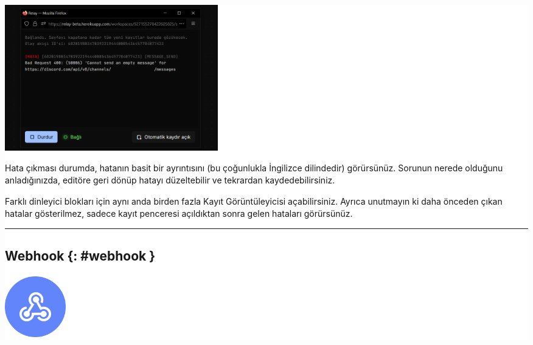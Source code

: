 <img src="assets/actions_debug_3.png" class="guide-image" width="350"><div class="guide-text" markdown="1">

Hata çıkması durumda, hatanın basit bir ayrıntısını (bu çoğunlukla İngilizce dilindedir) görürsünüz. Sorunun nerede olduğunu anladığınızda, editöre geri dönüp hatayı düzeltebilir ve tekrardan kaydedebilirsiniz.

Farklı dinleyici blokları için aynı anda birden fazla Kayıt Görüntüleyicisi açabilirsiniz. Ayrıca unutmayın ki daha önceden çıkan hatalar gösterilmez, sadece kayıt penceresi açıldıktan sonra gelen hataları görürsünüz.

</div></div>

---

## Webhook {: #webhook }

<div class="guide-container no-wrap" markdown="1">
<img src="assets/actions_webhook.png" class="guide-image" width="100" style="width: 100px;"><div class="guide-text" markdown="1">
